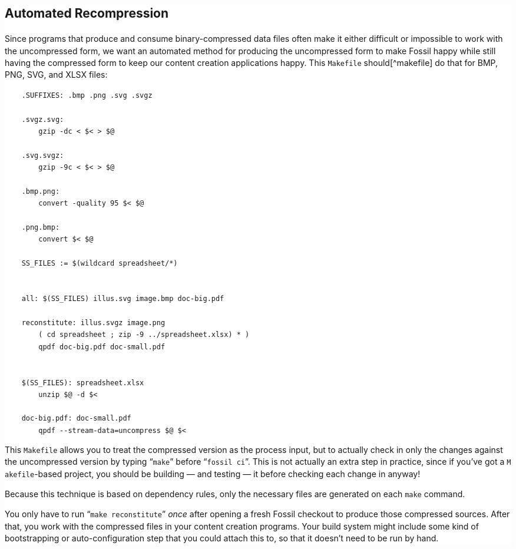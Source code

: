 
[mce]: https://en.wikipedia.org/wiki/Monte_Carlo_method


## <a id="makefile"></a>Automated Recompression

Since programs that produce and consume binary-compressed data files
often make it either difficult or impossible to work with the
uncompressed form, we want an automated method for producing the
uncompressed form to make Fossil happy while still having the compressed
form to keep our content creation applications happy.  This `Makefile`
should[^makefile] do that for BMP, PNG, SVG, and XLSX files:

        .SUFFIXES: .bmp .png .svg .svgz

        .svgz.svg:
            gzip -dc < $< > $@

        .svg.svgz:
            gzip -9c < $< > $@

        .bmp.png:
            convert -quality 95 $< $@

        .png.bmp:
            convert $< $@

        SS_FILES := $(wildcard spreadsheet/*)


        all: $(SS_FILES) illus.svg image.bmp doc-big.pdf

        reconstitute: illus.svgz image.png
            ( cd spreadsheet ; zip -9 ../spreadsheet.xlsx) * )
            qpdf doc-big.pdf doc-small.pdf


        $(SS_FILES): spreadsheet.xlsx
            unzip $@ -d $<

        doc-big.pdf: doc-small.pdf
            qpdf --stream-data=uncompress $@ $<

This `Makefile` allows you to treat the compressed version as the
process input, but to actually check in only the changes against the
uncompressed version by typing “`make`” before “`fossil ci`”. This is
not actually an extra step in practice, since if you’ve got a
`Makefile`-based project, you should be building — and testing — it
before checking each change in anyway!

Because this technique is based on dependency rules, only the necessary
files are generated on each `make` command.

You only have to run “`make reconstitute`” *once* after opening a fresh
Fossil checkout to produce those compressed sources. After that, you
work with the compressed files in your content creation programs. Your
build system might include some kind of bootstrapping or
auto-configuration step that you could attach this to, so that it
doesn’t need to be run by hand.


[dc]:  ./delta_format.wiki
[hf]:  https://en.wikipedia.org/wiki/Hash_function
[zl]:  http://www.zlib.net/
[cab]: https://en.wikipedia.org/wiki/Cabinet_(file_format)
[exc]: https://en.wikipedia.org/wiki/Executable_compression
[jcl]: https://en.wikipedia.org/wiki/Java_(programming_language)
[odf]: https://en.wikipedia.org/wiki/OpenDocument
[oox]: https://en.wikipedia.org/wiki/Office_Open_XML
[wi]:  https://en.wikipedia.org/wiki/Windows_Installer
[im]:  https://www.imagemagick.org/
[jl]:  https://jupyter.org/
[nbd]: ./image-format-vs-repo-size.ipynb
[nbp]: https://nbviewer.jupyter.org/urls/fossil-scm.org/fossil/doc/trunk/www/image-format-vs-repo-size.ipynb
[wp]:  http://wand-py.org/
[for]:  https://fossil-scm.org/forum/forumpost/15e677f2c8
[git]:  https://git-scm.com/
[ith]:  https://en.wikipedia.org/wiki/Information_theory
[lzw]:  https://en.wikipedia.org/wiki/Lempel%E2%80%93Ziv%E2%80%93Welch
[prng]: https://en.wikipedia.org/wiki/Pseudorandom_number_generator
[rs]:   https://rsync.samba.org/
[us]:   http://www.cis.upenn.edu/~bcpierce/unison/